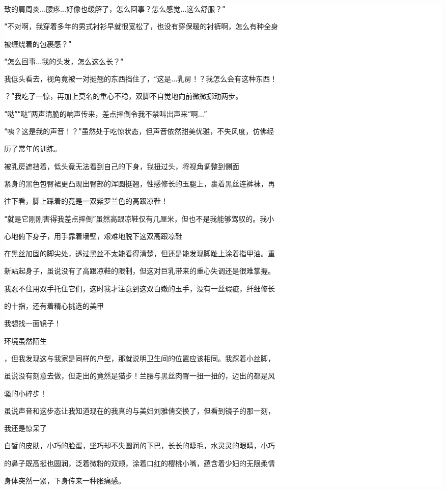 致的肩周炎…腰疼…好像也缓解了，怎么回事？怎么感觉…这么舒服？”



“不对啊，我穿着多年的男式衬衫早就很宽松了，也没有穿保暖的衬裤啊，怎么有种全身

被缠绕着的包裹感？”

“怎么回事…我的头发，怎么这么长？”

我低头看去，视角竟被一对挺翘的东西挡住了，“这是…乳房！？我怎么会有这种东西！

？”我吃了一惊，再加上莫名的重心不稳，双脚不自觉地向前微微挪动两步。



“哒”“哒”两声清脆的响声传来，差点摔倒令我不禁叫出声来“啊…”

“咦？这是我的声音！？”虽然处于吃惊状态，但声音依然甜美优雅，不失风度，仿佛经

历了常年的训练。

被乳房遮挡着，低头竟无法看到自己的下身，我扭过头，将视角调整到侧面

紧身的黑色包臀裙更凸现出臀部的浑圆挺翘，性感修长的玉腿上，裹着黑丝连裤袜，再

往下看，脚上踩着的竟是一双紫罗兰色的高跟凉鞋！

“就是它刚刚害得我差点摔倒”虽然高跟凉鞋仅有几厘米，但也不是我能够驾驭的。我小

心地俯下身子，用手靠着墙壁，艰难地脱下这双高跟凉鞋



在黑丝加固的脚尖处，透过黑丝不太能看得清楚，但还是能发现脚趾上涂着指甲油。重

新站起身子，虽说没有了高跟凉鞋的限制，但这对巨乳带来的重心失调还是很难掌握。



我忍不住用双手托住它们，这时我才注意到这双白嫩的玉手，没有一丝瑕疵，纤细修长

的十指，还有着精心挑选的美甲



我想找一面镜子！

环境虽然陌生

，但我发现这与我家是同样的户型，那就说明卫生间的位置应该相同。我踩着小丝脚，

虽说没有刻意去做，但走出的竟然是猫步！兰腰与黑丝肉臀一扭一扭的，迈出的都是风

骚的小碎步！



虽说声音和这步态让我知道现在的我真的与美妇刘雅倩交换了，但看到镜子的那一刻，

我还是惊呆了

白皙的皮肤，小巧的脸蛋，坚巧却不失圆润的下巴，长长的睫毛，水灵灵的眼睛，小巧

的鼻子既高挺也圆润，泛着微粉的双颊，涂着口红的樱桃小嘴，蕴含着少妇的无限柔情



身体突然一紧，下身传来一种胀痛感。
